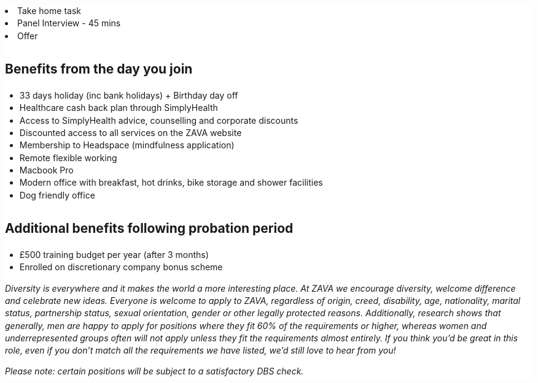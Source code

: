 <li>Take home task </li>
<li>Panel Interview - 45 mins</li>
<li>Offer</li>
</ul>
<h2 id="benefits-from-the-day-you-join">Benefits from the day you join</h2>
<ul>
<li>33 days holiday (inc bank holidays) + Birthday day off</li>
<li>Healthcare cash back plan through SimplyHealth </li>
<li>Access to SimplyHealth advice, counselling and corporate discounts</li>
<li>Discounted access to all services on the ZAVA website</li>
<li>Membership to Headspace (mindfulness application)</li>
<li>Remote flexible working</li>
<li>Macbook Pro</li>
<li>Modern office with breakfast, hot drinks, bike storage and shower facilities</li>
<li>Dog friendly office</li>
</ul>
<h2 id="additional-benefits-following-probation-period">Additional benefits following probation period</h2>
<ul>
<li>£500 training budget per year (after 3 months) </li>
<li>Enrolled on discretionary company bonus scheme</li>
</ul>
<p><em>Diversity is everywhere and it makes the world a more interesting place. At ZAVA we encourage diversity, welcome difference and celebrate new ideas. Everyone is welcome to apply to ZAVA, regardless of origin, creed, disability, age, nationality, marital status, partnership status, sexual orientation, gender or other legally protected reasons. Additionally, research shows that generally, men are happy to apply for positions where they fit 60% of the requirements or higher, whereas women and underrepresented groups often will not apply unless they fit the requirements almost entirely. If you think you’d be great in this role, even if you don’t match all the requirements we have listed, we’d still love to hear from you!</em> </p>
<p><em>Please note: certain positions will be subject to a satisfactory DBS check.</em></p>

